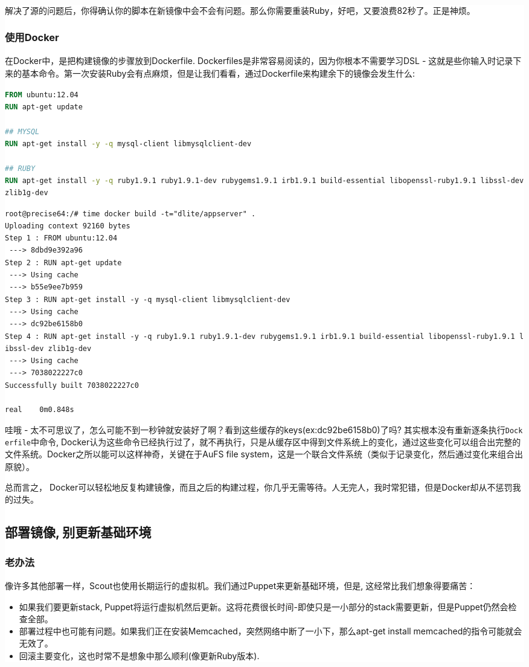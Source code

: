 解决了源的问题后，你得确认你的脚本在新镜像中会不会有问题。那么你需要重装Ruby，好吧，又要浪费82秒了。正是神烦。

### 使用Docker

在Docker中，是把构建镜像的步骤放到Dockerfile. Dockerfiles是非常容易阅读的，因为你根本不需要学习DSL - 这就是些你输入时记录下来的基本命令。第一次安装Ruby会有点麻烦，但是让我们看看，通过Dockerfile来构建余下的镜像会发生什么:

```dockerfile
FROM ubuntu:12.04
RUN apt-get update

## MYSQL
RUN apt-get install -y -q mysql-client libmysqlclient-dev

## RUBY
RUN apt-get install -y -q ruby1.9.1 ruby1.9.1-dev rubygems1.9.1 irb1.9.1 build-essential libopenssl-ruby1.9.1 libssl-dev zlib1g-dev
```

```shell
root@precise64:/# time docker build -t="dlite/appserver" .
Uploading context 92160 bytes
Step 1 : FROM ubuntu:12.04
 ---> 8dbd9e392a96
Step 2 : RUN apt-get update
 ---> Using cache
 ---> b55e9ee7b959
Step 3 : RUN apt-get install -y -q mysql-client libmysqlclient-dev
 ---> Using cache
 ---> dc92be6158b0
Step 4 : RUN apt-get install -y -q ruby1.9.1 ruby1.9.1-dev rubygems1.9.1 irb1.9.1 build-essential libopenssl-ruby1.9.1 libssl-dev zlib1g-dev
 ---> Using cache
 ---> 7038022227c0
Successfully built 7038022227c0

real    0m0.848s
```

哇哦 - 太不可思议了，怎么可能不到一秒钟就安装好了啊？看到这些缓存的keys(ex:dc92be6158b0)了吗? 其实根本没有重新逐条执行`Dockerfile`中命令, Docker认为这些命令已经执行过了，就不再执行，只是从缓存区中得到文件系统上的变化，通过这些变化可以组合出完整的文件系统。Docker之所以能可以这样神奇，关键在于AuFS file system，这是一个联合文件系统（类似于记录变化，然后通过变化来组合出原貌）。

总而言之， Docker可以轻松地反复构建镜像，而且之后的构建过程，你几乎无需等待。人无完人，我时常犯错，但是Docker却从不惩罚我的过失。

## 部署镜像, 别更新基础环境

### 老办法

像许多其他部署一样，Scout也使用长期运行的虚拟机。我们通过Puppet来更新基础环境，但是, 这经常比我们想象得要痛苦：

* 如果我们要更新stack, Puppet将运行虚拟机然后更新。这将花费很长时间-即使只是一小部分的stack需要更新，但是Puppet仍然会检查全部。
* 部署过程中也可能有问题。如果我们正在安装Memcached，突然网络中断了一小下，那么apt-get install memcached的指令可能就会无效了。
* 回滚主要变化，这也时常不是想象中那么顺利(像更新Ruby版本).
